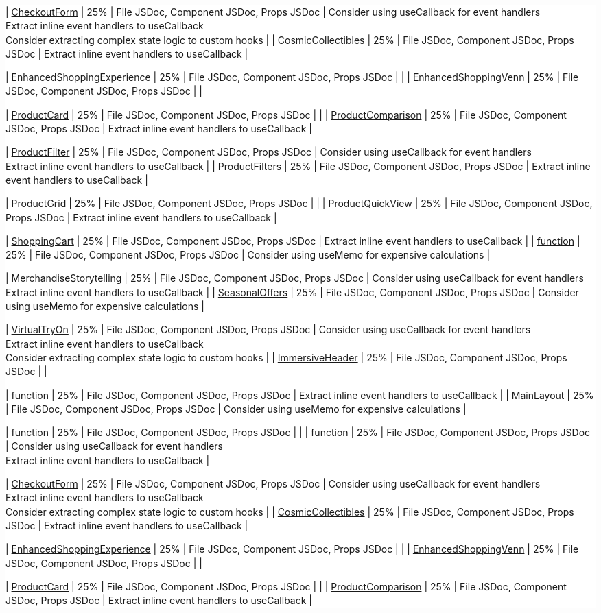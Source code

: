 | [CheckoutForm](client/src/components/features/shop/CheckoutForm.tsx) | 25% | File JSDoc, Component JSDoc, Props JSDoc | Consider using useCallback for event handlers<br>Extract inline event handlers to useCallback<br>Consider extracting complex state logic to custom hooks |
| [CosmicCollectibles](client/src/components/features/shop/CosmicCollectibles.tsx) | 25% | File JSDoc, Component JSDoc, Props JSDoc | Extract inline event handlers to useCallback |

| [EnhancedShoppingExperience](client/src/components/features/shop/EnhancedShoppingExperience.tsx) | 25% | File JSDoc, Component JSDoc, Props JSDoc | |
| [EnhancedShoppingVenn](client/src/components/features/shop/EnhancedShoppingVenn.tsx) | 25% | File JSDoc, Component JSDoc, Props JSDoc | |

| [ProductCard](client/src/components/features/shop/ProductCard.tsx) | 25% | File JSDoc, Component JSDoc, Props JSDoc | |
| [ProductComparison](client/src/components/features/shop/ProductComparison.tsx) | 25% | File JSDoc, Component JSDoc, Props JSDoc | Extract inline event handlers to useCallback |

| [ProductFilter](client/src/components/features/shop/ProductFilter.tsx) | 25% | File JSDoc, Component JSDoc, Props JSDoc | Consider using useCallback for event handlers<br>Extract inline event handlers to useCallback |
| [ProductFilters](client/src/components/features/shop/ProductFilters.tsx) | 25% | File JSDoc, Component JSDoc, Props JSDoc | Extract inline event handlers to useCallback |

| [ProductGrid](client/src/components/features/shop/ProductGrid.tsx) | 25% | File JSDoc, Component JSDoc, Props JSDoc | |
| [ProductQuickView](client/src/components/features/shop/ProductQuickView.tsx) | 25% | File JSDoc, Component JSDoc, Props JSDoc | Extract inline event handlers to useCallback |

| [ShoppingCart](client/src/components/features/shop/ShoppingCart.tsx) | 25% | File JSDoc, Component JSDoc, Props JSDoc | Extract inline event handlers to useCallback |
| [function](client/src/components/features/shop/VoiceCommands.tsx) | 25% | File JSDoc, Component JSDoc, Props JSDoc | Consider using useMemo for expensive calculations |

| [MerchandiseStorytelling](client/src/components/features/shop/merchandise-storytelling.tsx) | 25% | File JSDoc, Component JSDoc, Props JSDoc | Consider using useCallback for event handlers<br>Extract inline event handlers to useCallback |
| [SeasonalOffers](client/src/components/features/shop/seasonal-offers.tsx) | 25% | File JSDoc, Component JSDoc, Props JSDoc | Consider using useMemo for expensive calculations |

| [VirtualTryOn](client/src/components/features/shop/virtual-try-on.tsx) | 25% | File JSDoc, Component JSDoc, Props JSDoc | Consider using useCallback for event handlers<br>Extract inline event handlers to useCallback<br>Consider extracting complex state logic to custom hooks |
| [ImmersiveHeader](client/src/components/immersive/ImmersiveHeader.tsx) | 25% | File JSDoc, Component JSDoc, Props JSDoc | |

| [function](client/src/components/layout/AdminLayout.tsx) | 25% | File JSDoc, Component JSDoc, Props JSDoc | Extract inline event handlers to useCallback |
| [MainLayout](client/src/components/layout/MainLayout.tsx) | 25% | File JSDoc, Component JSDoc, Props JSDoc | Consider using useMemo for expensive calculations |

| [function](client/src/components/layouts/AdminLayout.tsx) | 25% | File JSDoc, Component JSDoc, Props JSDoc | |
| [function](client/src/components/music/MusicSearchComponent.tsx) | 25% | File JSDoc, Component JSDoc, Props JSDoc | Consider using useCallback for event handlers<br>Extract inline event handlers to useCallback |

| [CheckoutForm](client/src/components/shop/CheckoutForm.tsx) | 25% | File JSDoc, Component JSDoc, Props JSDoc | Consider using useCallback for event handlers<br>Extract inline event handlers to useCallback<br>Consider extracting complex state logic to custom hooks |
| [CosmicCollectibles](client/src/components/shop/CosmicCollectibles.tsx) | 25% | File JSDoc, Component JSDoc, Props JSDoc | Extract inline event handlers to useCallback |

| [EnhancedShoppingExperience](client/src/components/shop/EnhancedShoppingExperience.tsx) | 25% | File JSDoc, Component JSDoc, Props JSDoc | |
| [EnhancedShoppingVenn](client/src/components/shop/EnhancedShoppingVenn.tsx) | 25% | File JSDoc, Component JSDoc, Props JSDoc | |

| [ProductCard](client/src/components/shop/ProductCard.tsx) | 25% | File JSDoc, Component JSDoc, Props JSDoc | |
| [ProductComparison](client/src/components/shop/ProductComparison.tsx) | 25% | File JSDoc, Component JSDoc, Props JSDoc | Extract inline event handlers to useCallback |
